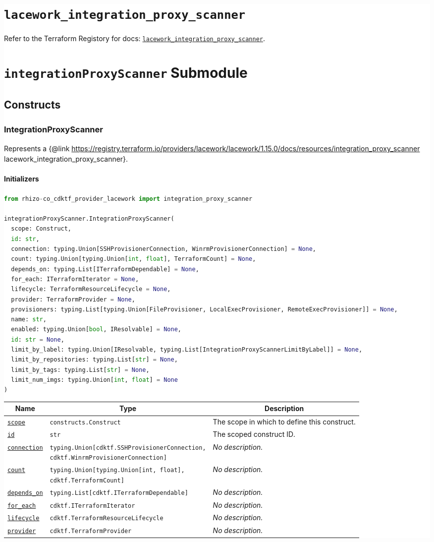 # `lacework_integration_proxy_scanner`

Refer to the Terraform Registory for docs: [`lacework_integration_proxy_scanner`](https://registry.terraform.io/providers/lacework/lacework/1.15.0/docs/resources/integration_proxy_scanner).

# `integrationProxyScanner` Submodule <a name="`integrationProxyScanner` Submodule" id="rhizo-co-terraform-provider-lacework.integrationProxyScanner"></a>

## Constructs <a name="Constructs" id="Constructs"></a>

### IntegrationProxyScanner <a name="IntegrationProxyScanner" id="rhizo-co-terraform-provider-lacework.integrationProxyScanner.IntegrationProxyScanner"></a>

Represents a {@link https://registry.terraform.io/providers/lacework/lacework/1.15.0/docs/resources/integration_proxy_scanner lacework_integration_proxy_scanner}.

#### Initializers <a name="Initializers" id="rhizo-co-terraform-provider-lacework.integrationProxyScanner.IntegrationProxyScanner.Initializer"></a>

```python
from rhizo-co_cdktf_provider_lacework import integration_proxy_scanner

integrationProxyScanner.IntegrationProxyScanner(
  scope: Construct,
  id: str,
  connection: typing.Union[SSHProvisionerConnection, WinrmProvisionerConnection] = None,
  count: typing.Union[typing.Union[int, float], TerraformCount] = None,
  depends_on: typing.List[ITerraformDependable] = None,
  for_each: ITerraformIterator = None,
  lifecycle: TerraformResourceLifecycle = None,
  provider: TerraformProvider = None,
  provisioners: typing.List[typing.Union[FileProvisioner, LocalExecProvisioner, RemoteExecProvisioner]] = None,
  name: str,
  enabled: typing.Union[bool, IResolvable] = None,
  id: str = None,
  limit_by_label: typing.Union[IResolvable, typing.List[IntegrationProxyScannerLimitByLabel]] = None,
  limit_by_repositories: typing.List[str] = None,
  limit_by_tags: typing.List[str] = None,
  limit_num_imgs: typing.Union[int, float] = None
)
```

| **Name** | **Type** | **Description** |
| --- | --- | --- |
| <code><a href="#rhizo-co-terraform-provider-lacework.integrationProxyScanner.IntegrationProxyScanner.Initializer.parameter.scope">scope</a></code> | <code>constructs.Construct</code> | The scope in which to define this construct. |
| <code><a href="#rhizo-co-terraform-provider-lacework.integrationProxyScanner.IntegrationProxyScanner.Initializer.parameter.id">id</a></code> | <code>str</code> | The scoped construct ID. |
| <code><a href="#rhizo-co-terraform-provider-lacework.integrationProxyScanner.IntegrationProxyScanner.Initializer.parameter.connection">connection</a></code> | <code>typing.Union[cdktf.SSHProvisionerConnection, cdktf.WinrmProvisionerConnection]</code> | *No description.* |
| <code><a href="#rhizo-co-terraform-provider-lacework.integrationProxyScanner.IntegrationProxyScanner.Initializer.parameter.count">count</a></code> | <code>typing.Union[typing.Union[int, float], cdktf.TerraformCount]</code> | *No description.* |
| <code><a href="#rhizo-co-terraform-provider-lacework.integrationProxyScanner.IntegrationProxyScanner.Initializer.parameter.dependsOn">depends_on</a></code> | <code>typing.List[cdktf.ITerraformDependable]</code> | *No description.* |
| <code><a href="#rhizo-co-terraform-provider-lacework.integrationProxyScanner.IntegrationProxyScanner.Initializer.parameter.forEach">for_each</a></code> | <code>cdktf.ITerraformIterator</code> | *No description.* |
| <code><a href="#rhizo-co-terraform-provider-lacework.integrationProxyScanner.IntegrationProxyScanner.Initializer.parameter.lifecycle">lifecycle</a></code> | <code>cdktf.TerraformResourceLifecycle</code> | *No description.* |
| <code><a href="#rhizo-co-terraform-provider-lacework.integrationProxyScanner.IntegrationProxyScanner.Initializer.parameter.provider">provider</a></code> | <code>cdktf.TerraformProvider</code> | *No description.* |